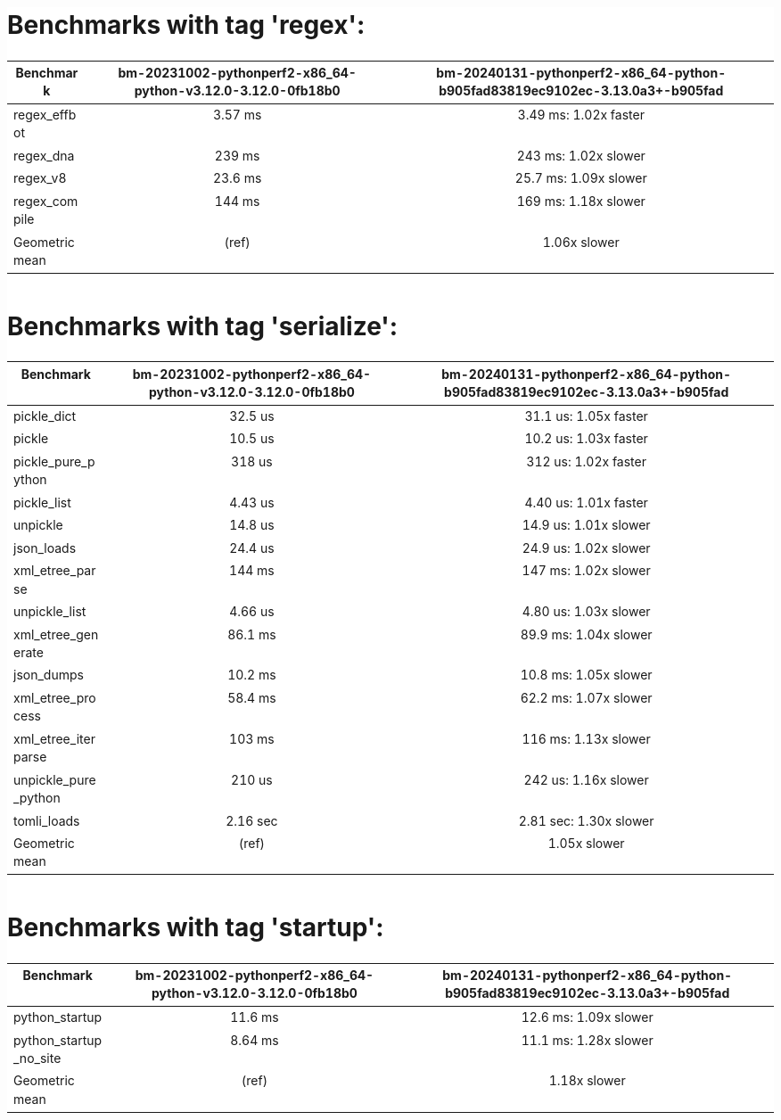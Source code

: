 Benchmarks with tag 'regex':
============================

| Benchmark      | bm-20231002-pythonperf2-x86_64-python-v3.12.0-3.12.0-0fb18b0 | bm-20240131-pythonperf2-x86_64-python-b905fad83819ec9102ec-3.13.0a3+-b905fad |
|----------------|:------------------------------------------------------------:|:----------------------------------------------------------------------------:|
| regex_effbot   | 3.57 ms                                                      | 3.49 ms: 1.02x faster                                                        |
| regex_dna      | 239 ms                                                       | 243 ms: 1.02x slower                                                         |
| regex_v8       | 23.6 ms                                                      | 25.7 ms: 1.09x slower                                                        |
| regex_compile  | 144 ms                                                       | 169 ms: 1.18x slower                                                         |
| Geometric mean | (ref)                                                        | 1.06x slower                                                                 |

Benchmarks with tag 'serialize':
================================

| Benchmark            | bm-20231002-pythonperf2-x86_64-python-v3.12.0-3.12.0-0fb18b0 | bm-20240131-pythonperf2-x86_64-python-b905fad83819ec9102ec-3.13.0a3+-b905fad |
|----------------------|:------------------------------------------------------------:|:----------------------------------------------------------------------------:|
| pickle_dict          | 32.5 us                                                      | 31.1 us: 1.05x faster                                                        |
| pickle               | 10.5 us                                                      | 10.2 us: 1.03x faster                                                        |
| pickle_pure_python   | 318 us                                                       | 312 us: 1.02x faster                                                         |
| pickle_list          | 4.43 us                                                      | 4.40 us: 1.01x faster                                                        |
| unpickle             | 14.8 us                                                      | 14.9 us: 1.01x slower                                                        |
| json_loads           | 24.4 us                                                      | 24.9 us: 1.02x slower                                                        |
| xml_etree_parse      | 144 ms                                                       | 147 ms: 1.02x slower                                                         |
| unpickle_list        | 4.66 us                                                      | 4.80 us: 1.03x slower                                                        |
| xml_etree_generate   | 86.1 ms                                                      | 89.9 ms: 1.04x slower                                                        |
| json_dumps           | 10.2 ms                                                      | 10.8 ms: 1.05x slower                                                        |
| xml_etree_process    | 58.4 ms                                                      | 62.2 ms: 1.07x slower                                                        |
| xml_etree_iterparse  | 103 ms                                                       | 116 ms: 1.13x slower                                                         |
| unpickle_pure_python | 210 us                                                       | 242 us: 1.16x slower                                                         |
| tomli_loads          | 2.16 sec                                                     | 2.81 sec: 1.30x slower                                                       |
| Geometric mean       | (ref)                                                        | 1.05x slower                                                                 |

Benchmarks with tag 'startup':
==============================

| Benchmark              | bm-20231002-pythonperf2-x86_64-python-v3.12.0-3.12.0-0fb18b0 | bm-20240131-pythonperf2-x86_64-python-b905fad83819ec9102ec-3.13.0a3+-b905fad |
|------------------------|:------------------------------------------------------------:|:----------------------------------------------------------------------------:|
| python_startup         | 11.6 ms                                                      | 12.6 ms: 1.09x slower                                                        |
| python_startup_no_site | 8.64 ms                                                      | 11.1 ms: 1.28x slower                                                        |
| Geometric mean         | (ref)                                                        | 1.18x slower                                                                 |
